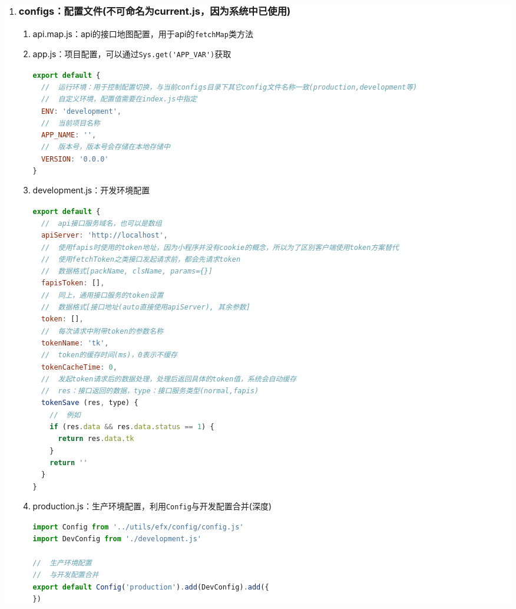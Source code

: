 1.  ### configs：配置文件(不可命名为current.js，因为系统中已使用)

    1.  api.map.js：api的接口地图配置，用于api的`fetchMap`类方法
    1.  app.js：项目配置，可以通过`Sys.get('APP_VAR')`获取
    
        ```js
        export default {
          //  运行环境：用于控制配置切换，与当前configs目录下其它config文件名称一致(production,development等)
          //  自定义环境，配置值需要在index.js中指定
          ENV: 'development',
          //  当前项目名称
          APP_NAME: '',
          //  版本号，版本号会存储在本地存储中
          VERSION: '0.0.0'
        }
        ```
    
    1.  development.js：开发环境配置
    
        ```js
        export default {
          //  api接口服务域名，也可以是数组
          apiServer: 'http://localhost',
          //  使用fapis时使用的token地址，因为小程序并没有cookie的概念，所以为了区别客户端使用token方案替代
          //  使用fetchToken之类接口发起请求前，都会先请求token
          //  数据格式[packName, clsName, params={}]  
          fapisToken: [],
          //  同上，通用接口服务的token设置
          //  数据格式[接口地址(auto直接使用apiServer), 其余参数]
          token: [],
          //  每次请求中附带token的参数名称
          tokenName: 'tk',
          //  token的缓存时间(ms)，0表示不缓存
          tokenCacheTime: 0,
          //  发起token请求后的数据处理，处理后返回具体的token值，系统会自动缓存
          //  res：接口返回的数据，type：接口服务类型(normal,fapis)
          tokenSave (res, type) {
            //  例如
            if (res.data && res.data.status == 1) {
              return res.data.tk
            }
            return ''
          }
        }
        ```
        
    1.  production.js：生产环境配置，利用`Config`与开发配置合并(深度)
    
        ```js
        import Config from '../utils/efx/config/config.js'
        import DevConfig from './development.js'
        
        //  生产环境配置
        //  与开发配置合并
        export default Config('production').add(DevConfig).add({
        })
        ```
        